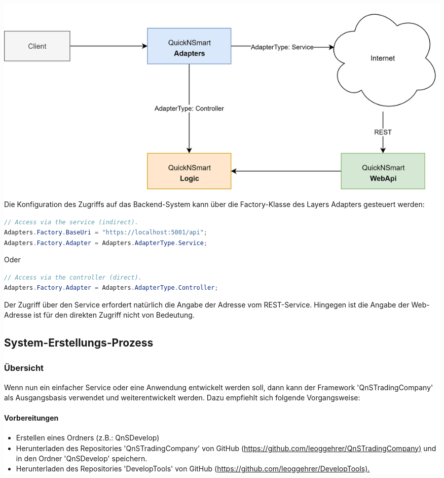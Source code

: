 ![KommunikationsPath](QnSTradingCompany_Communication_Path.png)

Die Konfiguration des Zugriffs auf das Backend-System kann über die Factory-Klasse des Layers Adapters gesteuert werden:

````csharp
// Access via the service (indirect).
Adapters.Factory.BaseUri = "https://localhost:5001/api";
Adapters.Factory.Adapter = Adapters.AdapterType.Service;
````

Oder

````csharp
// Access via the controller (direct).
Adapters.Factory.Adapter = Adapters.AdapterType.Controller;
````

Der Zugriff über den Service erfordert natürlich die Angabe der Adresse vom REST-Service. Hingegen ist die Angabe der Web-Adresse ist für den direkten Zugriff nicht von Bedeutung.

## System-Erstellungs-Prozess

### Übersicht  

Wenn nun ein einfacher Service oder eine Anwendung entwickelt werden soll, dann kann der Framework 'QnSTradingCompany' als Ausgangsbasis verwendet und weiterentwickelt werden. Dazu empfiehlt sich folgende Vorgangsweise:  

#### Vorbereitungen

- Erstellen eines Ordners (z.B.: QnSDevelop)
- Herunterladen des Repositories 'QnSTradingCompany' von GitHub (<https://github.com/leoggehrer/QnSTradingCompany)> und in den Ordner 'QnSDevelop' speichern.
- Herunterladen des Repositories 'DevelopTools' von GitHub (<https://github.com/leoggehrer/DevelopTools).>
